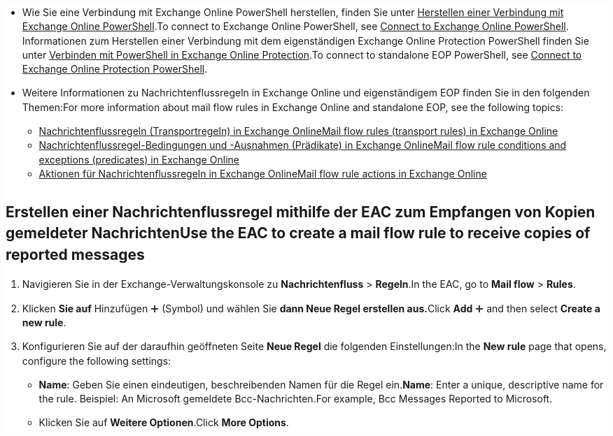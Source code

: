 - <span data-ttu-id="82f4c-120">Wie Sie eine Verbindung mit Exchange Online PowerShell herstellen, finden Sie unter [Herstellen einer Verbindung mit Exchange Online PowerShell](/powershell/exchange/connect-to-exchange-online-powershell).</span><span class="sxs-lookup"><span data-stu-id="82f4c-120">To connect to Exchange Online PowerShell, see [Connect to Exchange Online PowerShell](/powershell/exchange/connect-to-exchange-online-powershell).</span></span> <span data-ttu-id="82f4c-121">Informationen zum Herstellen einer Verbindung mit dem eigenständigen Exchange Online Protection PowerShell finden Sie unter [Verbinden mit PowerShell in Exchange Online Protection](/powershell/exchange/connect-to-exchange-online-protection-powershell).</span><span class="sxs-lookup"><span data-stu-id="82f4c-121">To connect to standalone EOP PowerShell, see [Connect to Exchange Online Protection PowerShell](/powershell/exchange/connect-to-exchange-online-protection-powershell).</span></span>

- <span data-ttu-id="82f4c-122">Weitere Informationen zu Nachrichtenflussregeln in Exchange Online und eigenständigem EOP finden Sie in den folgenden Themen:</span><span class="sxs-lookup"><span data-stu-id="82f4c-122">For more information about mail flow rules in Exchange Online and standalone EOP, see the following topics:</span></span>
  - [<span data-ttu-id="82f4c-123">Nachrichtenflussregeln (Transportregeln) in Exchange Online</span><span class="sxs-lookup"><span data-stu-id="82f4c-123">Mail flow rules (transport rules) in Exchange Online</span></span>](/Exchange/security-and-compliance/mail-flow-rules/mail-flow-rules)
  - [<span data-ttu-id="82f4c-124">Nachrichtenflussregel-Bedingungen und -Ausnahmen (Prädikate) in Exchange Online</span><span class="sxs-lookup"><span data-stu-id="82f4c-124">Mail flow rule conditions and exceptions (predicates) in Exchange Online</span></span>](/Exchange/security-and-compliance/mail-flow-rules/conditions-and-exceptions)
  - [<span data-ttu-id="82f4c-125">Aktionen für Nachrichtenflussregeln in Exchange Online</span><span class="sxs-lookup"><span data-stu-id="82f4c-125">Mail flow rule actions in Exchange Online</span></span>](/Exchange/security-and-compliance/mail-flow-rules/mail-flow-rule-actions)

## <a name="use-the-eac-to-create-a-mail-flow-rule-to-receive-copies-of-reported-messages"></a><span data-ttu-id="82f4c-126">Erstellen einer Nachrichtenflussregel mithilfe der EAC zum Empfangen von Kopien gemeldeter Nachrichten</span><span class="sxs-lookup"><span data-stu-id="82f4c-126">Use the EAC to create a mail flow rule to receive copies of reported messages</span></span>

1. <span data-ttu-id="82f4c-127">Navigieren Sie in der Exchange-Verwaltungskonsole zu **Nachrichtenfluss** \> **Regeln**.</span><span class="sxs-lookup"><span data-stu-id="82f4c-127">In the EAC, go to **Mail flow** \> **Rules**.</span></span>

2. <span data-ttu-id="82f4c-128">Klicken **Sie auf** Hinzufügen ![ ](../../media/ITPro-EAC-AddIcon.png) (Symbol) und wählen Sie **dann Neue Regel erstellen aus.**</span><span class="sxs-lookup"><span data-stu-id="82f4c-128">Click **Add** ![Add icon](../../media/ITPro-EAC-AddIcon.png) and then select **Create a new rule**.</span></span>

3. <span data-ttu-id="82f4c-129">Konfigurieren Sie auf der daraufhin geöffneten Seite **Neue Regel** die folgenden Einstellungen:</span><span class="sxs-lookup"><span data-stu-id="82f4c-129">In the **New rule** page that opens, configure the following settings:</span></span>

   - <span data-ttu-id="82f4c-130">**Name**: Geben Sie einen eindeutigen, beschreibenden Namen für die Regel ein.</span><span class="sxs-lookup"><span data-stu-id="82f4c-130">**Name**: Enter a unique, descriptive name for the rule.</span></span> <span data-ttu-id="82f4c-131">Beispiel: An Microsoft gemeldete Bcc-Nachrichten.</span><span class="sxs-lookup"><span data-stu-id="82f4c-131">For example, Bcc Messages Reported to Microsoft.</span></span>

   - <span data-ttu-id="82f4c-132">Klicken Sie auf **Weitere Optionen**.</span><span class="sxs-lookup"><span data-stu-id="82f4c-132">Click **More Options**.</span></span>
